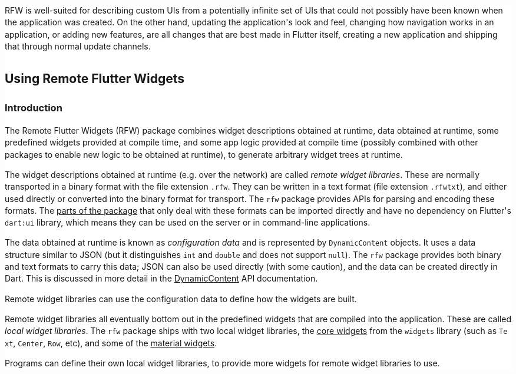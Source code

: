 RFW is well-suited for describing custom UIs from a potentially
infinite set of UIs that could not possibly have been known when the
application was created. On the other hand, updating the application's
look and feel, changing how navigation works in an application, or
adding new features, are all changes that are best made in Flutter
itself, creating a new application and shipping that through normal
update channels.

## Using Remote Flutter Widgets

### Introduction

The Remote Flutter Widgets (RFW) package combines widget descriptions
obtained at runtime, data obtained at runtime, some predefined widgets
provided at compile time, and some app logic provided at compile time
(possibly combined with other packages to enable new logic to be
obtained at runtime), to generate arbitrary widget trees at runtime.

The widget descriptions obtained at runtime (e.g. over the network)
are called _remote widget libraries_. These are normally transported
in a binary format with the file extension `.rfw`. They can be written
in a text format (file extension `.rfwtxt`), and either used directly
or converted into the binary format for transport. The `rfw` package
provides APIs for parsing and encoding these formats. The
[parts of the package](https://pub.dev/documentation/rfw/latest/formats/formats-library.html)
that only deal with these formats can be imported directly and have no
dependency on Flutter's `dart:ui` library, which means they can be
used on the server or in command-line applications.

The data obtained at runtime is known as _configuration data_ and is
represented by `DynamicContent` objects. It uses a data structure
similar to JSON (but it distinguishes `int` and `double` and does not
support `null`). The `rfw` package provides both binary and text
formats to carry this data; JSON can also be used directly (with some
caution), and the data can be created directly in Dart. This is
discussed in more detail in the
[DynamicContent](https://pub.dev/documentation/rfw/latest/rfw/DynamicContent-class.html)
API documentation.

Remote widget libraries can use the configuration data to define how
the widgets are built.

Remote widget libraries all eventually bottom out in the predefined
widgets that are compiled into the application. These are called
_local widget libraries_. The `rfw` package ships with two local
widget libraries, the [core
widgets](https://pub.dev/documentation/rfw/latest/rfw/createCoreWidgets.html)
from the `widgets` library (such as `Text`, `Center`, `Row`, etc), and
some of the [material
widgets](https://pub.dev/documentation/rfw/latest/rfw/createMaterialWidgets.html).

Programs can define their own local widget libraries, to provide more
widgets for remote widget libraries to use.
